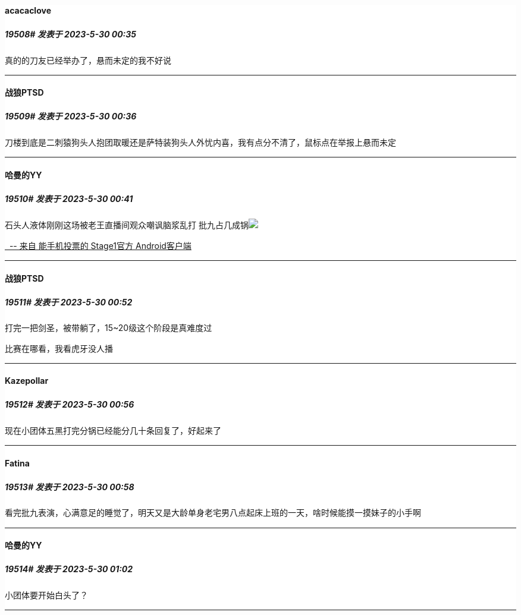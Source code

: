 ####  acacaclove  
##### 19508#       发表于 2023-5-30 00:35

真的的刀友已经举办了，悬而未定的我不好说

*****

####  战狼PTSD  
##### 19509#       发表于 2023-5-30 00:36

刀楼到底是二刺猿狗头人抱团取暖还是萨特装狗头人外忧内喜，我有点分不清了，鼠标点在举报上悬而未定

*****

####  哈曼的YY  
##### 19510#       发表于 2023-5-30 00:41

石头人液体刚刚这场被老王直播间观众嘲讽脑浆乱打 批九占几成锅<img src="https://static.saraba1st.com/image/smiley/face2017/009.gif" referrerpolicy="no-referrer">

[  -- 来自 能手机投票的 Stage1官方 Android客户端](https://www.coolapk.com/apk/140634)


*****

####  战狼PTSD  
##### 19511#       发表于 2023-5-30 00:52

打完一把剑圣，被带躺了，15~20级这个阶段是真难度过

比赛在哪看，我看虎牙没人播


*****

####  Kazepollar  
##### 19512#       发表于 2023-5-30 00:56

现在小团体五黑打完分锅已经能分几十条回复了，好起来了

*****

####  Fatina  
##### 19513#       发表于 2023-5-30 00:58

看完批九表演，心满意足的睡觉了，明天又是大龄单身老宅男八点起床上班的一天，啥时候能摸一摸妹子的小手啊

*****

####  哈曼的YY  
##### 19514#       发表于 2023-5-30 01:02

小团体要开始白头了？


*****

